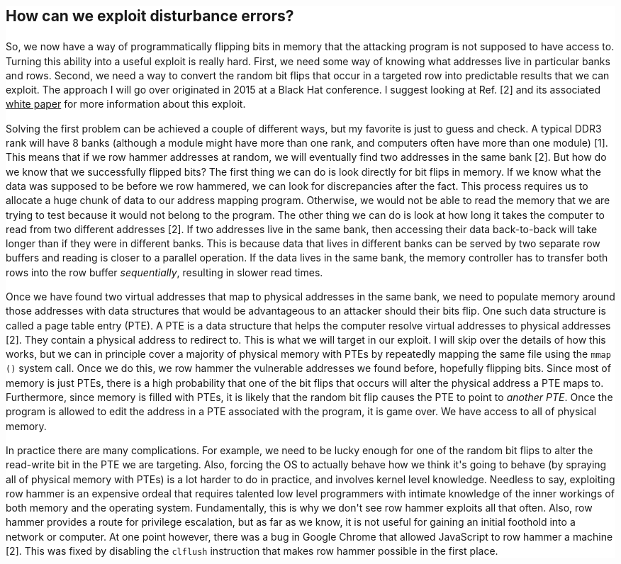 ## How can we exploit disturbance errors?

So, we now have a way of programmatically flipping bits in memory that the attacking program
is not supposed to have access to. Turning this ability into a useful exploit is really hard.
First, we need some way of knowing what addresses live in particular banks and rows. Second, 
we need a way to convert the random bit flips that occur in a targeted row into predictable 
results that we can exploit. The approach I will go over originated in 2015 at a Black Hat
conference. I suggest looking at Ref. \[2\] and its associated 
[white paper](
https://www.blackhat.com/docs/us-15/materials/us-15-Seaborn-Exploiting-The-DRAM-Rowhammer-Bug-To-Gain-Kernel-Privileges-wp.pdf) 
for more information about this exploit.

Solving the first problem can be achieved a couple of different ways,
but my favorite is just to guess and check. A typical DDR3 rank will have 8 banks (although a
module might have more than one rank, and computers often have more than one module) \[1\]. 
This means that if we row hammer addresses at random, we will eventually find two addresses
in the same bank \[2\]. But how do we know that we successfully flipped bits? The first thing we
can do is look directly for bit flips in memory. If we know what the data was supposed 
to be before we row hammered, we can look for discrepancies after the fact. This process requires
us to allocate a huge chunk of data to our address mapping program. Otherwise, we would not be
able to read the memory that we are trying to test because it would not belong to the program. The 
other thing we can do is look at how long it takes the computer to read from two different 
addresses \[2\]. If two addresses live in the same bank, then accessing their data back-to-back 
will take longer than if they were in different banks. This is because data that lives in different
banks can be served by two separate row buffers and reading is closer to a parallel operation. If the
data lives in the same bank, the memory controller has to transfer both rows into the row
buffer *sequentially*, resulting in slower read times.

Once we have found two virtual addresses that map to physical addresses in the same bank, we 
need to populate memory around those addresses with data structures that would be advantageous
to an attacker should their bits flip. One such data structure is called a page table entry (PTE).
A PTE is a data structure that helps the computer resolve virtual addresses to physical addresses 
\[2\]. They contain a physical address to redirect to. This is what we will target in our exploit. 
I will skip over the details of how this works, but we can in principle cover a majority of
physical memory with PTEs by repeatedly mapping the same file using the `mmap()` system call. 
Once we do this, we row hammer the vulnerable addresses we found before, hopefully flipping bits.
Since most of memory is just PTEs, there is a high probability that one of the bit flips that occurs
will alter the physical address a PTE maps to. Furthermore, since memory is filled with PTEs, it is 
likely that the random bit flip causes the PTE to point to *another PTE*. Once the program is allowed
to edit the address in a PTE associated with the program, it is game over. We have access to all of
physical memory.

In practice there are many complications. For example, we need to be lucky enough for one of the 
random bit flips to alter the read-write bit in the PTE we are targeting. Also, forcing the OS
to actually behave how we think it's going to behave (by spraying all of physical memory with 
PTEs) is a lot harder to do in practice, and involves kernel level knowledge. Needless to say,
exploiting row hammer is an expensive ordeal that requires talented low level programmers with 
intimate knowledge of the inner workings of both memory and the operating system. Fundamentally,
this is why we don't see row hammer exploits all that often. Also, row hammer provides a route
for privilege escalation, but as far as we know, it is not useful for gaining an initial foothold 
into a network or computer. At one point however, there was a bug in Google Chrome that allowed 
JavaScript to row hammer a machine \[2\]. This was fixed by disabling the `clflush` instruction 
that makes row hammer possible in the first place. 
